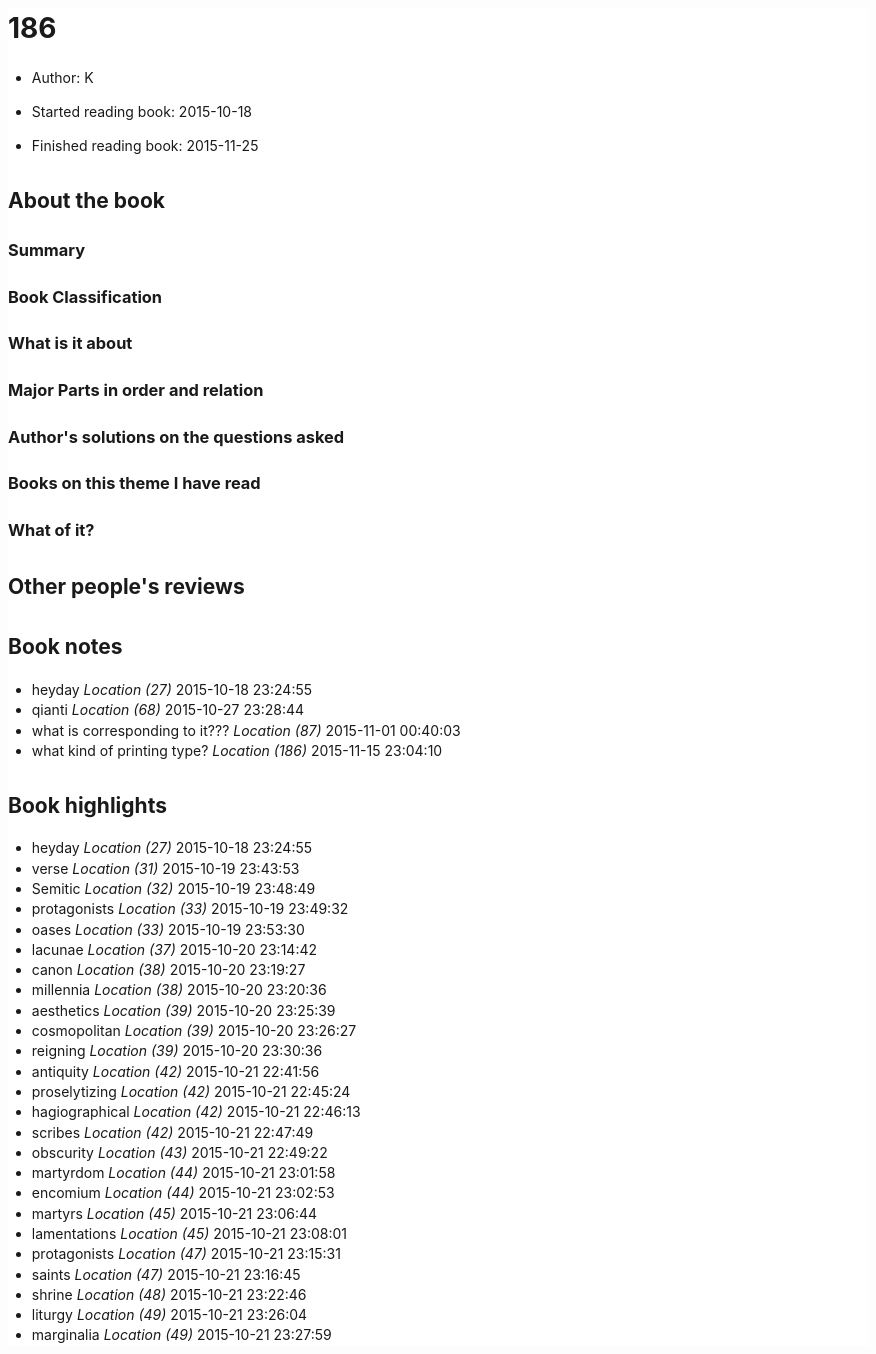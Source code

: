 # 186  
* Author: K
* Started reading book: 2015-10-18

* Finished reading book: 2015-11-25


## About the book

### Summary

### Book Classification

### What is it about

### Major Parts in order and relation

### Author's solutions on the questions asked

### Books on this theme I have read

### What of it?

## Other people's reviews

## Book notes

* heyday  *Location (27)* 2015-10-18 23:24:55
* qianti  *Location (68)* 2015-10-27 23:28:44
* what is corresponding  to it??? *Location (87)* 2015-11-01 00:40:03
* what kind of printing type? *Location (186)* 2015-11-15 23:04:10

## Book highlights

* heyday *Location (27)* 2015-10-18 23:24:55
* verse *Location (31)* 2015-10-19 23:43:53
* Semitic *Location (32)* 2015-10-19 23:48:49
* protagonists *Location (33)* 2015-10-19 23:49:32
* oases *Location (33)* 2015-10-19 23:53:30
* lacunae *Location (37)* 2015-10-20 23:14:42
* canon *Location (38)* 2015-10-20 23:19:27
* millennia *Location (38)* 2015-10-20 23:20:36
* aesthetics *Location (39)* 2015-10-20 23:25:39
* cosmopolitan *Location (39)* 2015-10-20 23:26:27
* reigning *Location (39)* 2015-10-20 23:30:36
* antiquity *Location (42)* 2015-10-21 22:41:56
* proselytizing *Location (42)* 2015-10-21 22:45:24
* hagiographical *Location (42)* 2015-10-21 22:46:13
* scribes *Location (42)* 2015-10-21 22:47:49
* obscurity *Location (43)* 2015-10-21 22:49:22
* martyrdom *Location (44)* 2015-10-21 23:01:58
* encomium *Location (44)* 2015-10-21 23:02:53
* martyrs *Location (45)* 2015-10-21 23:06:44
* lamentations *Location (45)* 2015-10-21 23:08:01
* protagonists *Location (47)* 2015-10-21 23:15:31
* saints *Location (47)* 2015-10-21 23:16:45
* shrine *Location (48)* 2015-10-21 23:22:46
* liturgy *Location (49)* 2015-10-21 23:26:04
* marginalia *Location (49)* 2015-10-21 23:27:59